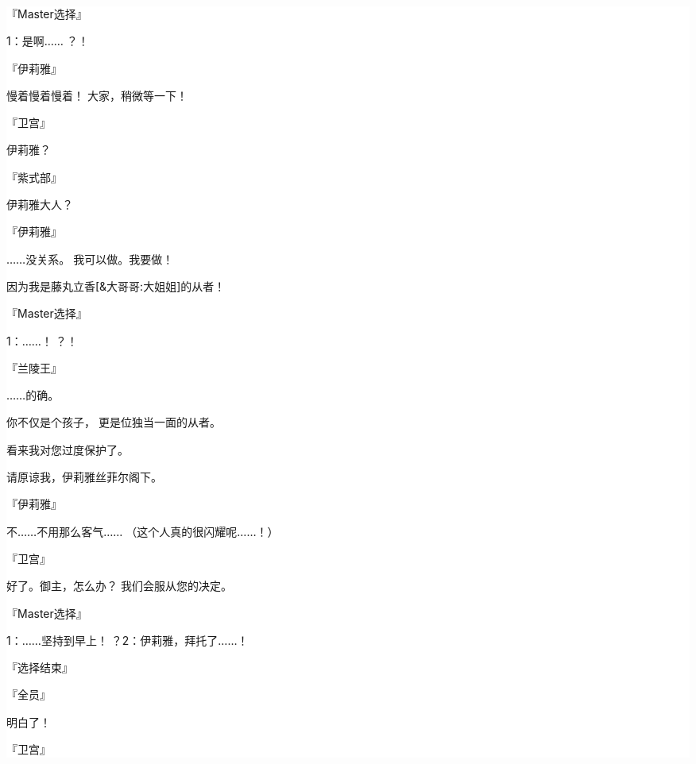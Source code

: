 『Master选择』

1：是啊……
？！

『伊莉雅』

慢着慢着慢着！
大家，稍微等一下！

『卫宫』

伊莉雅？

『紫式部』

伊莉雅大人？

『伊莉雅』

……没关系。
我可以做。我要做！

因为我是藤丸立香[&大哥哥:大姐姐]的从者！

『Master选择』

1：……！
？！

『兰陵王』

……的确。

你不仅是个孩子，
更是位独当一面的从者。

看来我对您过度保护了。

请原谅我，伊莉雅丝菲尔阁下。

『伊莉雅』

不……不用那么客气……
（这个人真的很闪耀呢……！）

『卫宫』

好了。御主，怎么办？
我们会服从您的决定。

『Master选择』

1：……坚持到早上！
？2：伊莉雅，拜托了……！

『选择结束』

『全员』

明白了！

『卫宫』
